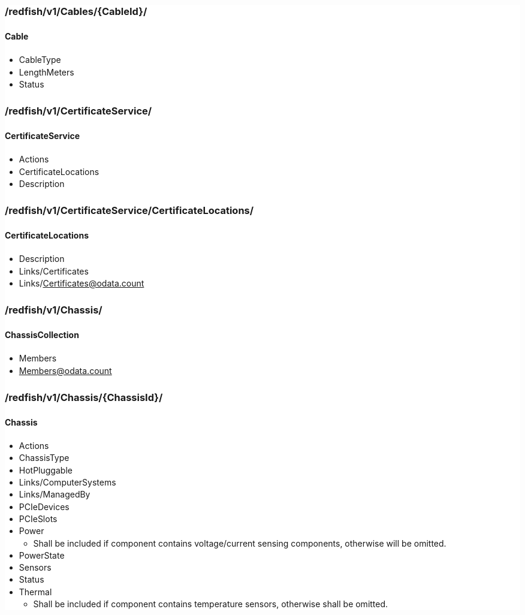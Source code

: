 ### /redfish/v1/Cables/{CableId}/

#### Cable

- CableType
- LengthMeters
- Status

### /redfish/v1/CertificateService/

#### CertificateService

- Actions
- CertificateLocations
- Description

### /redfish/v1/CertificateService/CertificateLocations/

#### CertificateLocations

- Description
- Links/Certificates
- Links/Certificates@odata.count

### /redfish/v1/Chassis/

#### ChassisCollection

- Members
- Members@odata.count

### /redfish/v1/Chassis/{ChassisId}/

#### Chassis

- Actions
- ChassisType
- HotPluggable
- Links/ComputerSystems
- Links/ManagedBy
- PCIeDevices
- PCIeSlots
- Power
  - Shall be included if component contains voltage/current sensing components,
    otherwise will be omitted.
- PowerState
- Sensors
- Status
- Thermal
  - Shall be included if component contains temperature sensors, otherwise shall
    be omitted.
